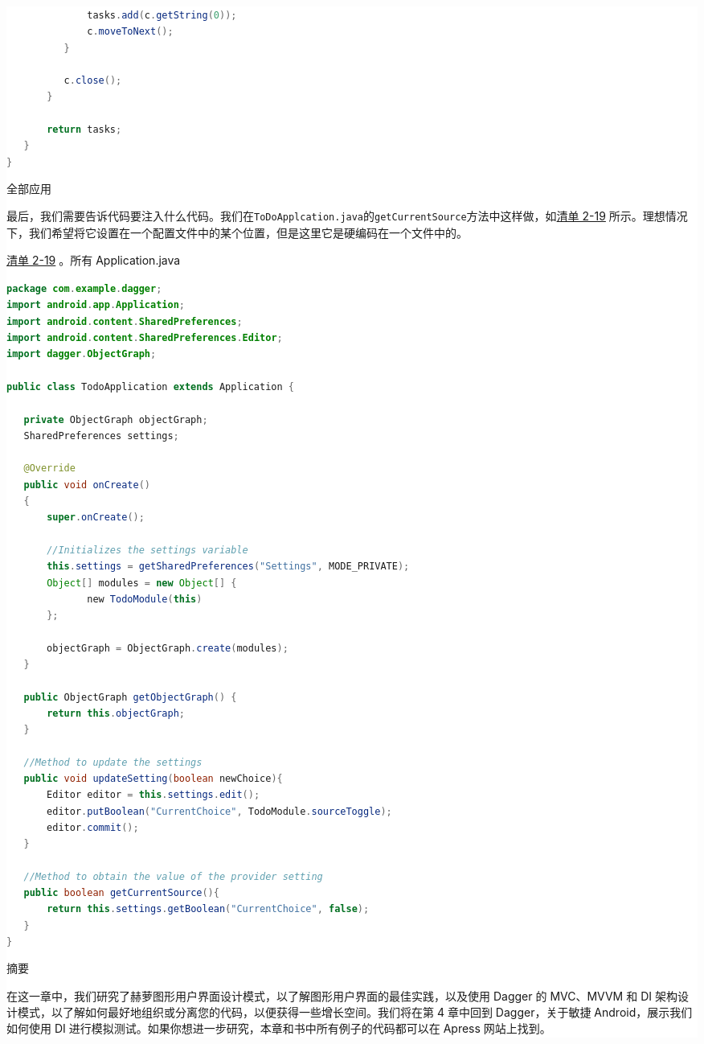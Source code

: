 ```java
              tasks.add(c.getString(0));
              c.moveToNext();
          }

          c.close();
       }

       return tasks;
   }
}
```

全部应用

最后，我们需要告诉代码要注入什么代码。我们在`ToDoApplcation.java`的`getCurrentSource`方法中这样做，如[清单 2-19](#list19) 所示。理想情况下，我们希望将它设置在一个配置文件中的某个位置，但是这里它是硬编码在一个文件中的。

[清单 2-19](#_list19) 。所有 Application.java

```java
package com.example.dagger;
import android.app.Application;
import android.content.SharedPreferences;
import android.content.SharedPreferences.Editor;
import dagger.ObjectGraph;

public class TodoApplication extends Application {

   private ObjectGraph objectGraph;
   SharedPreferences settings;

   @Override
   public void onCreate()
   {
       super.onCreate();

       //Initializes the settings variable
       this.settings = getSharedPreferences("Settings", MODE_PRIVATE);
       Object[] modules = new Object[] {
              new TodoModule(this)
       };

       objectGraph = ObjectGraph.create(modules);
   }

   public ObjectGraph getObjectGraph() {
       return this.objectGraph;
   }

   //Method to update the settings
   public void updateSetting(boolean newChoice){
       Editor editor = this.settings.edit();
       editor.putBoolean("CurrentChoice", TodoModule.sourceToggle);
       editor.commit();
   }

   //Method to obtain the value of the provider setting
   public boolean getCurrentSource(){
       return this.settings.getBoolean("CurrentChoice", false);
   }
}
```

摘要

在这一章中，我们研究了赫萝图形用户界面设计模式，以了解图形用户界面的最佳实践，以及使用 Dagger 的 MVC、MVVM 和 DI 架构设计模式，以了解如何最好地组织或分离您的代码，以便获得一些增长空间。我们将在第 4 章中回到 Dagger，关于敏捷 Android，展示我们如何使用 DI 进行模拟测试。如果你想进一步研究，本章和书中所有例子的代码都可以在 Apress 网站上找到。